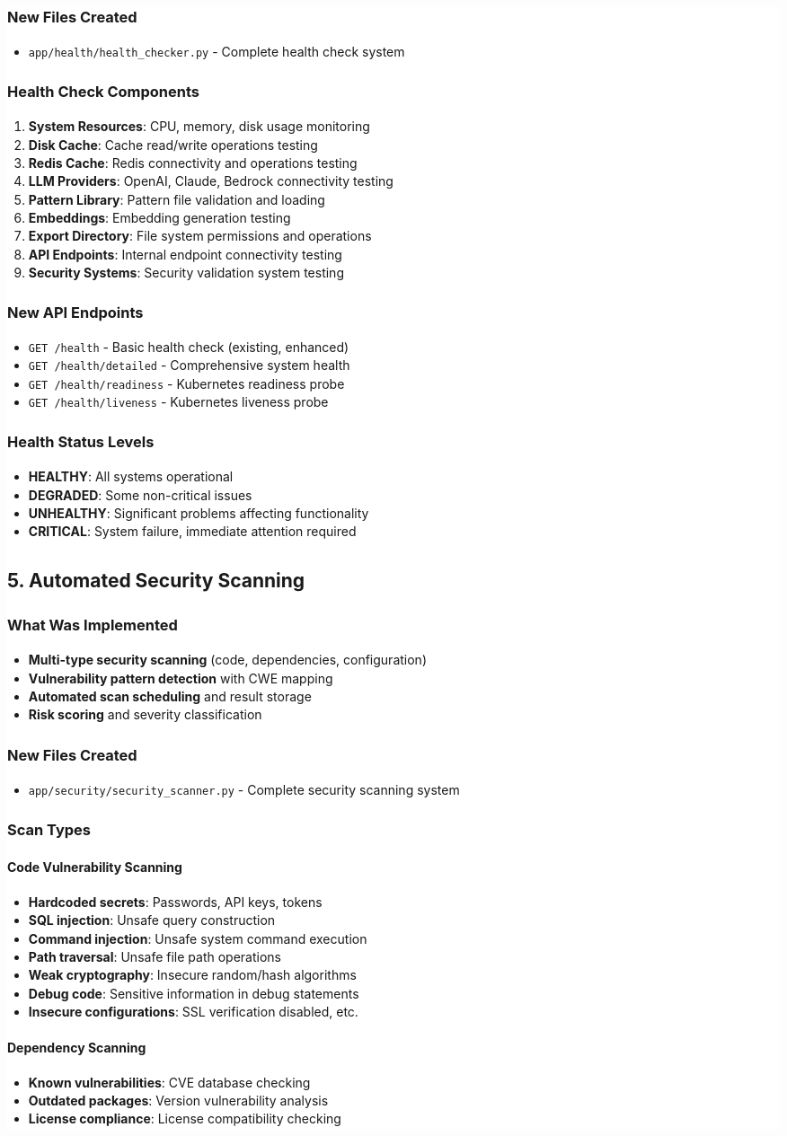 ### New Files Created
- `app/health/health_checker.py` - Complete health check system

### Health Check Components
1. **System Resources**: CPU, memory, disk usage monitoring
2. **Disk Cache**: Cache read/write operations testing
3. **Redis Cache**: Redis connectivity and operations testing
4. **LLM Providers**: OpenAI, Claude, Bedrock connectivity testing
5. **Pattern Library**: Pattern file validation and loading
6. **Embeddings**: Embedding generation testing
7. **Export Directory**: File system permissions and operations
8. **API Endpoints**: Internal endpoint connectivity testing
9. **Security Systems**: Security validation system testing

### New API Endpoints
- `GET /health` - Basic health check (existing, enhanced)
- `GET /health/detailed` - Comprehensive system health
- `GET /health/readiness` - Kubernetes readiness probe
- `GET /health/liveness` - Kubernetes liveness probe

### Health Status Levels
- **HEALTHY**: All systems operational
- **DEGRADED**: Some non-critical issues
- **UNHEALTHY**: Significant problems affecting functionality
- **CRITICAL**: System failure, immediate attention required

## 5. Automated Security Scanning

### What Was Implemented
- **Multi-type security scanning** (code, dependencies, configuration)
- **Vulnerability pattern detection** with CWE mapping
- **Automated scan scheduling** and result storage
- **Risk scoring** and severity classification

### New Files Created
- `app/security/security_scanner.py` - Complete security scanning system

### Scan Types

#### Code Vulnerability Scanning
- **Hardcoded secrets**: Passwords, API keys, tokens
- **SQL injection**: Unsafe query construction
- **Command injection**: Unsafe system command execution
- **Path traversal**: Unsafe file path operations
- **Weak cryptography**: Insecure random/hash algorithms
- **Debug code**: Sensitive information in debug statements
- **Insecure configurations**: SSL verification disabled, etc.

#### Dependency Scanning
- **Known vulnerabilities**: CVE database checking
- **Outdated packages**: Version vulnerability analysis
- **License compliance**: License compatibility checking

